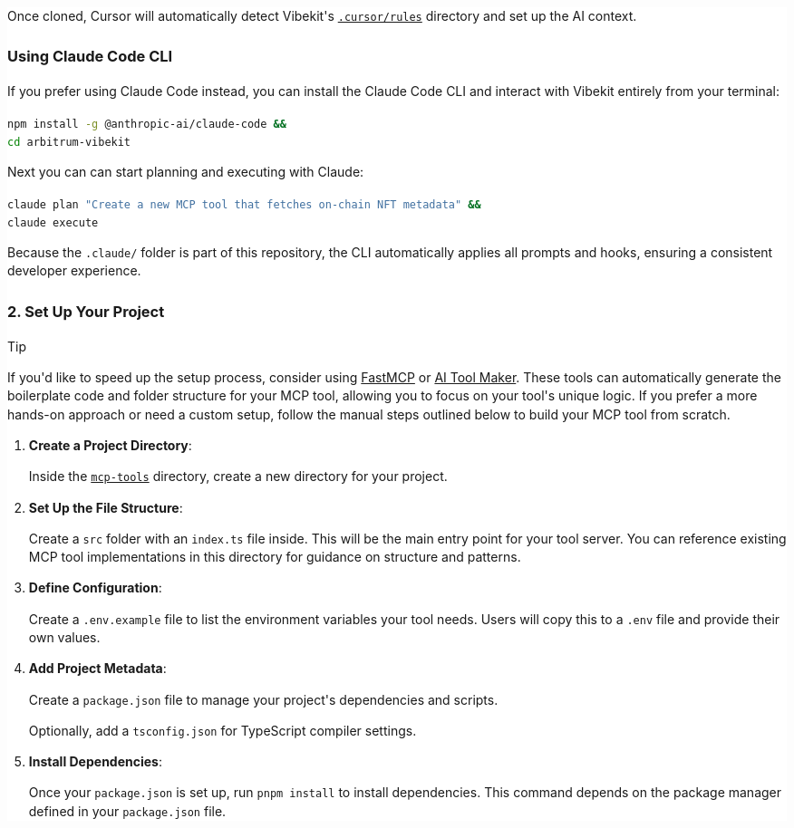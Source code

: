 Once cloned, Cursor will automatically detect Vibekit's [`.cursor/rules`](https://github.com/EmberAGI/arbitrum-vibekit/tree/main/.cursor/rules) directory and set up the AI context.

### Using Claude Code CLI

If you prefer using Claude Code instead, you can install the Claude Code CLI and interact with Vibekit entirely from your terminal:

```bash
npm install -g @anthropic-ai/claude-code &&
cd arbitrum-vibekit
```

Next you can can start planning and executing with Claude:

```bash
claude plan "Create a new MCP tool that fetches on-chain NFT metadata" &&
claude execute
```

Because the `.claude/` folder is part of this repository, the CLI automatically applies all prompts and hooks, ensuring a consistent developer experience.

### 2. Set Up Your Project

> [!TIP]
> If you'd like to speed up the setup process, consider using [FastMCP](https://github.com/punkpeye/fastmcp/) or [AI Tool Maker](https://github.com/nihaocami/ai-tool-maker). These tools can automatically generate the boilerplate code and folder structure for your MCP tool, allowing you to focus on your tool's unique logic. If you prefer a more hands-on approach or need a custom setup, follow the manual steps outlined below to build your MCP tool from scratch.

1.  **Create a Project Directory**:

    Inside the [`mcp-tools`](https://github.com/EmberAGI/arbitrum-vibekit/tree/main/typescript/lib/mcp-tools) directory, create a new directory for your project.

2.  **Set Up the File Structure**:

    Create a `src` folder with an `index.ts` file inside. This will be the main entry point for your tool server. You can reference existing MCP tool implementations in this directory for guidance on structure and patterns.

3.  **Define Configuration**:

    Create a `.env.example` file to list the environment variables your tool needs. Users will copy this to a `.env` file and provide their own values.

4.  **Add Project Metadata**:

    Create a `package.json` file to manage your project's dependencies and scripts.

    Optionally, add a `tsconfig.json` for TypeScript compiler settings.

5.  **Install Dependencies**:

    Once your `package.json` is set up, run `pnpm install` to install dependencies. This command depends on the package manager defined in your `package.json` file.
